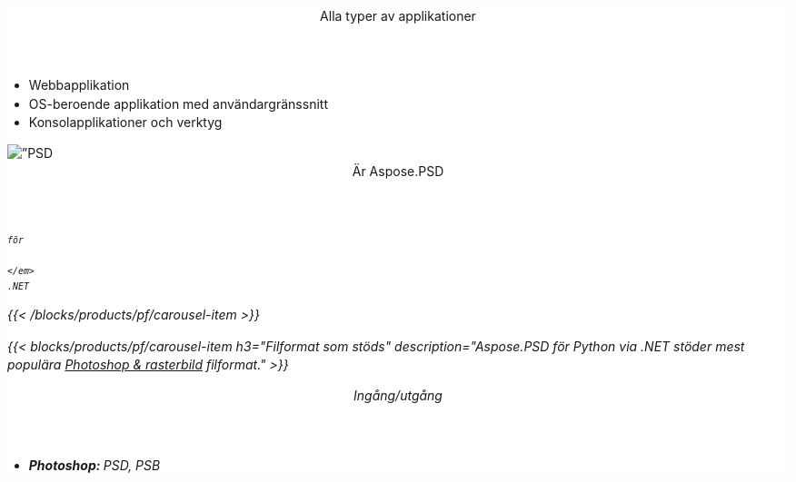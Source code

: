   <div class="d1-col d1-right">
   <header>
    Alla typer av applikationer
   </header>
   <ul>
    <li>
     Webbapplikation
    </li>
    <li>
     OS-beroende applikation med användargränssnitt
    </li>
    <li>
     Konsolapplikationer och verktyg
    </li>	
   </ul>
  </div>
 </div>
 
 <div class="d1-logo">
  <img width="70" height="75" alt=”PSD Manipulation API: er” src="https://products.aspose.com/psd/images/aspose_psd-for-python-via-net.svg" />
  <header>
   Är Aspose.PSD
  </header>
  <footer>
   <small>
    <em>
      
    för
      
    </em>
    .NET
   </small>
  </footer>
 </div>
 
</div>

{{< /blocks/products/pf/carousel-item >}}

{{< blocks/products/pf/carousel-item h3="Filformat som stöds" description="Aspose.PSD för Python via .NET stöder mest populära [Photoshop & rasterbild](https://docs.aspose.com/psd/net/supported-file-formats/)  filformat." >}}
<div class="diagram1 d2 d1-net">
 <div class="d1-row">
  <div class="d1-col d1-left">
   <header>
    Ingång/utgång
   </header>
   <ul>
    <li>
     <b>
      Photoshop:
     </b>
     PSD, PSB
    </li>
   </ul>
  </div>
  